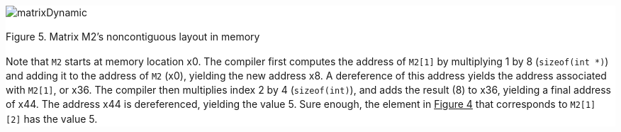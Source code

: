 ![matrixDynamic](https://diveintosystems.org/book/C7-x86_64/_images/dynamicMatrixLayout.png)

Figure 5. Matrix M2’s noncontiguous layout in memory

Note that `M2` starts at memory location x0. The compiler first computes the address of `M2[1]` by multiplying 1 by 8 (`sizeof(int *)`) and adding it to the address of `M2` (x0), yielding the new address x8. A dereference of this address yields the address associated with `M2[1]`, or x36. The compiler then multiplies index 2 by 4 (`sizeof(int)`), and adds the result (8) to x36, yielding a final address of x44. The address x44 is dereferenced, yielding the value 5. Sure enough, the element in [Figure 4](https://diveintosystems.org/book/C7-x86_64/matrices.html#DynamicMatrix6) that corresponds to `M2[1][2]` has the value 5.